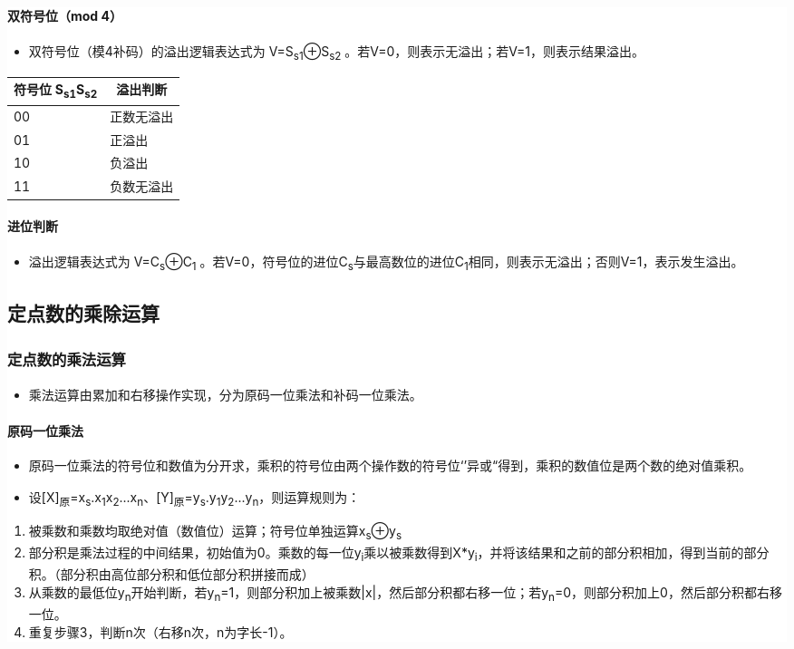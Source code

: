 #### 双符号位（mod 4）

- <span name="mod4">双符号位（模4补码）</span>的溢出逻辑表达式为 V=S<sub>s1</sub>&oplus;S<sub>s2</sub> 。若V=0，则表示无溢出；若V=1，则表示结果溢出。

| 符号位 S<sub>s1</sub>S<sub>s2</sub> | 溢出判断   |
| ----------------------------------- | ---------- |
| 00                                  | 正数无溢出 |
| 01                                  | 正溢出     |
| 10                                  | 负溢出     |
| 11                                  | 负数无溢出 |

#### 进位判断

- 溢出逻辑表达式为 V=C<sub>s</sub>&oplus;C<sub>1</sub> 。若V=0，符号位的进位C<sub>s</sub>与最高数位的进位C<sub>1</sub>相同，则表示无溢出；否则V=1，表示发生溢出。

## 定点数的乘除运算

### 定点数的乘法运算

- 乘法运算由累加和右移操作实现，分为原码一位乘法和补码一位乘法。

#### 原码一位乘法

- 原码一位乘法的符号位和数值为分开求，乘积的符号位由两个操作数的符号位‘’异或“得到，乘积的数值位是两个数的绝对值乘积。

- 设\[X\]<sub>原</sub>=x<sub>s</sub>\.x<sub>1</sub>x<sub>2</sub>...x<sub>n</sub>、\[Y\]<sub>原</sub>=y<sub>s</sub>\.y<sub>1</sub>y<sub>2</sub>...y<sub>n</sub>，则运算规则为：

1. 被乘数和乘数均取绝对值（数值位）运算；符号位单独运算x<sub>s</sub>&oplus;y<sub>s</sub>
2. <span name="部分积">部分积</span>是乘法过程的中间结果，初始值为0。乘数的每一位y<sub>i</sub>乘以被乘数得到X\*y<sub>i</sub>，并将该结果和之前的部分积相加，得到当前的部分积。（部分积由高位部分积和低位部分积拼接而成）
3. 从乘数的最低位y<sub>n</sub>开始判断，若y<sub>n</sub>=1，则部分积加上被乘数\|x\|，然后部分积都右移一位；若y<sub>n</sub>=0，则部分积加上0，然后部分积都右移一位。
4. 重复步骤3，判断n次（右移n次，n为字长-1）。
